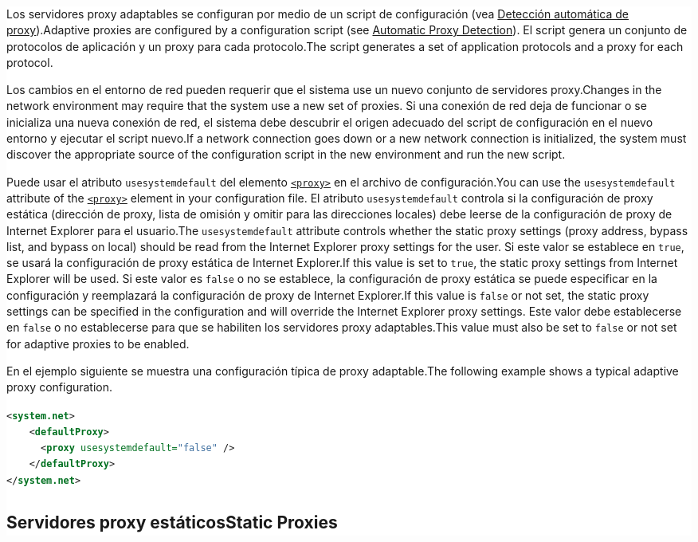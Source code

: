  <span data-ttu-id="6549b-113">Los servidores proxy adaptables se configuran por medio de un script de configuración (vea [Detección automática de proxy](automatic-proxy-detection.md)).</span><span class="sxs-lookup"><span data-stu-id="6549b-113">Adaptive proxies are configured by a configuration script (see [Automatic Proxy Detection](automatic-proxy-detection.md)).</span></span> <span data-ttu-id="6549b-114">El script genera un conjunto de protocolos de aplicación y un proxy para cada protocolo.</span><span class="sxs-lookup"><span data-stu-id="6549b-114">The script generates a set of application protocols and a proxy for each protocol.</span></span>  
  
 <span data-ttu-id="6549b-115">Los cambios en el entorno de red pueden requerir que el sistema use un nuevo conjunto de servidores proxy.</span><span class="sxs-lookup"><span data-stu-id="6549b-115">Changes in the network environment may require that the system use a new set of proxies.</span></span> <span data-ttu-id="6549b-116">Si una conexión de red deja de funcionar o se inicializa una nueva conexión de red, el sistema debe descubrir el origen adecuado del script de configuración en el nuevo entorno y ejecutar el script nuevo.</span><span class="sxs-lookup"><span data-stu-id="6549b-116">If a network connection goes down or a new network connection is initialized, the system must discover the appropriate source of the configuration script in the new environment and run the new script.</span></span>  
  
 <span data-ttu-id="6549b-117">Puede usar el atributo `usesystemdefault` del elemento [`<proxy>`](../configure-apps/file-schema/network/proxy-element-network-settings.md) en el archivo de configuración.</span><span class="sxs-lookup"><span data-stu-id="6549b-117">You can use the `usesystemdefault` attribute of the [`<proxy>`](../configure-apps/file-schema/network/proxy-element-network-settings.md) element in your configuration file.</span></span> <span data-ttu-id="6549b-118">El atributo `usesystemdefault` controla si la configuración de proxy estática (dirección de proxy, lista de omisión y omitir para las direcciones locales) debe leerse de la configuración de proxy de Internet Explorer para el usuario.</span><span class="sxs-lookup"><span data-stu-id="6549b-118">The `usesystemdefault` attribute controls whether the static proxy settings (proxy address, bypass list, and bypass on local) should be read from the Internet Explorer proxy settings for the user.</span></span> <span data-ttu-id="6549b-119">Si este valor se establece en `true`, se usará la configuración de proxy estática de Internet Explorer.</span><span class="sxs-lookup"><span data-stu-id="6549b-119">If this value is set to `true`, the static proxy settings from Internet Explorer will be used.</span></span> <span data-ttu-id="6549b-120">Si este valor es `false` o no se establece, la configuración de proxy estática se puede especificar en la configuración y reemplazará la configuración de proxy de Internet Explorer.</span><span class="sxs-lookup"><span data-stu-id="6549b-120">If this value is `false` or not set, the static proxy settings can be specified in the configuration and will override the Internet Explorer proxy settings.</span></span> <span data-ttu-id="6549b-121">Este valor debe establecerse en `false` o no establecerse para que se habiliten los servidores proxy adaptables.</span><span class="sxs-lookup"><span data-stu-id="6549b-121">This value must also be set to `false` or not set for adaptive proxies to be enabled.</span></span>  
  
 <span data-ttu-id="6549b-122">En el ejemplo siguiente se muestra una configuración típica de proxy adaptable.</span><span class="sxs-lookup"><span data-stu-id="6549b-122">The following example shows a typical adaptive proxy configuration.</span></span>  
  
```xml  
<system.net>  
    <defaultProxy>  
      <proxy usesystemdefault="false" />
    </defaultProxy>  
</system.net>  
```  
  
## <a name="static-proxies"></a><span data-ttu-id="6549b-123">Servidores proxy estáticos</span><span class="sxs-lookup"><span data-stu-id="6549b-123">Static Proxies</span></span>  
